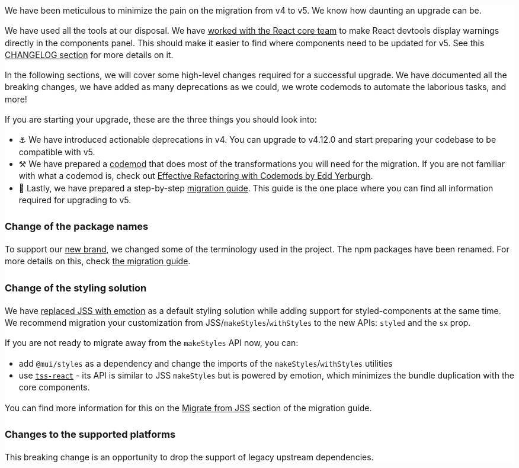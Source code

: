 We have been meticulous to minimize the pain on the migration from v4 to v5. We know how daunting an upgrade can be.

We have used all the tools at our disposal.
We have [worked with the React core team](https://github.com/facebook/react/pull/20463) to make React devtools display warnings directly in the components panel. This should make it easier to find where components need to be updated for v5. See this [CHANGELOG section](https://github.com/facebook/react/blob/main/packages/react-devtools/CHANGELOG.md#expose-dev-mode-warnings-in-devtools-ui) for more details on it.

In the following sections, we will cover some high-level changes required for a successful upgrade.
We have documented all the breaking changes, we have added as many deprecations as we could, we wrote codemods to automate the laborious tasks, and more!

If you are starting your upgrade, these are the three things you should look into:

- ⚓ We have introduced actionable deprecations in v4.
  You can upgrade to v4.12.0 and start preparing your codebase to be compatible with v5.
- ⚒️ We have prepared a [codemod](https://mui.com/guides/migration-v4/#preset-safe) that does most of the transformations you will need for the migration.
  If you are not familiar with what a codemod is, check out [Effective Refactoring with Codemods by Edd Yerburgh](https://www.youtube.com/watch?v=H9qtLutnT_g&ab_channel=Pusher).
- 📄 Lastly, we have prepared a step-by-step [migration guide](https://mui.com/guides/migration-v4/).
  This guide is the one place where you can find all information required for upgrading to v5.

### Change of the package names

To support our [new brand](https://mui.com/blog/material-ui-is-now-mui/), we changed some of the terminology used in the project.
The npm packages have been renamed.
For more details on this, check [the migration guide](https://mui.com/guides/migration-v4/#update-mui-version).

### Change of the styling solution

We have [replaced JSS with emotion](#migration-from-jss-to-emotion) as a default styling solution while adding support for styled-components at the same time.
We recommend migration your customization from JSS/`makeStyles`/`withStyles` to the new APIs: `styled` and the `sx` prop.

If you are not ready to migrate away from the `makeStyles` API now, you can:

- add `@mui/styles` as a dependency and change the imports of the `makeStyles`/`withStyles` utilities
- use [`tss-react`](https://github.com/garronej/tss-react) - its API is similar to JSS `makeStyles` but is powered by emotion, which minimizes the bundle duplication with the core components.

You can find more information for this on the [Migrate from JSS](https://mui.com/guides/migration-v4/#migrate-from-jss) section of the migration guide.

### Changes to the supported platforms

This breaking change is an opportunity to drop the support of legacy upstream dependencies.
